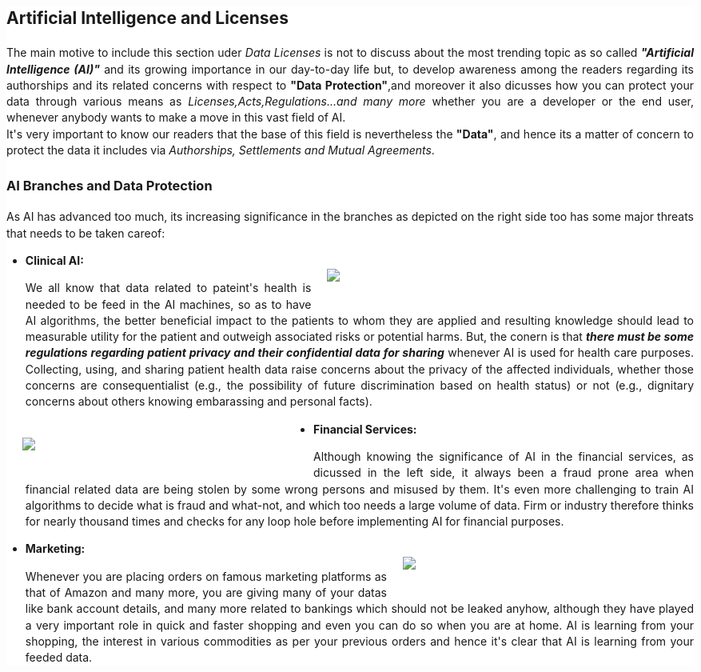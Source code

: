 

## Artificial Intelligence and Licenses
<p align="justify">
  The main motive to include this section uder <i>Data Licenses</i> is not to discuss about the most trending topic as so called <b><i>"Artificial Intelligence (AI)"</i></b> and its growing importance in our day-to-day life but, to develop awareness among the readers regarding its authorships and its related concerns with respect to <b>"Data Protection"</b>,and moreover it also dicusses how you can protect your data through various means as <i>Licenses,Acts,Regulations...and many more</i> whether you are a developer or the end user,  whenever anybody wants to make a move in this vast field of AI. </br>
  It's very important to know our readers that the base of this field is nevertheless the <b>"Data"</b>, and hence its a matter of concern to protect the data it includes via <i>Authorships, Settlements and Mutual Agreements</i>. 
  </p>
  
### AI Branches and Data Protection
<p align="justify">
  As AI has advanced too much, its increasing significance in the branches as depicted on the right side too has some major threats that needs to be taken careof:</p>
  
<img src="https://github.com/IIITM-Jay/Data-Licenses/blob/master/B.png" width="51%" align="right" hspace="20" vspace="20">
  <ul>
    <li><b>Clinical AI:</b></i><p align="justify"> We all know that data related to pateint's health is needed to be feed in the AI machines, so as to have AI algorithms, the better beneficial impact to the patients to whom they are applied and resulting knowledge should lead to measurable utility for the patient and outweigh associated risks or
potential harms. But, the conern is that <b><i>there must be some regulations regarding patient privacy and their confidential data for sharing</i></b> whenever AI is used for health care purposes. Collecting, using, and sharing patient health data raise concerns about the privacy of the affected individuals, whether those concerns are consequentialist (e.g., the possibility of future discrimination based on health status) or not (e.g., dignitary concerns about others knowing embarassing and personal facts).
  </ul>
  </p>
  
<img src="https://github.com/IIITM-Jay/Data-Licenses/blob/master/F.png" width="40%" align="left" hspace="20" vspace="20">
 <ul>
    <li><b>Financial Services:</b></li><p align="justify"> Although knowing the significance of AI in the financial services, as dicussed in the left side, it always been a fraud prone area when financial related data are being stolen by some wrong persons and misused by them. It's even more challenging to train AI algorithms to decide what is fraud and what-not, and which too needs a large volume of data. Firm or industry therefore thinks for nearly thousand times and checks for any loop hole before implementing AI for financial purposes.
  </ul>
  </p>
  
  <img src="https://github.com/IIITM-Jay/Data-Licenses/blob/master/M.png" width="40%" align="right" hspace="20" vspace="20">
 <ul>
    <li><b>Marketing:</b></i><p align="justify"> Whenever you are placing orders on famous marketing platforms as that of Amazon and many more, you are giving many of your datas like bank account details, and many more related to bankings which should not be leaked anyhow, although they have played a very important role in quick and faster shopping and even you can do so when you are at home. AI is learning from your shopping, the interest in various commodities as per your previous orders and hence it's clear that AI is learning from your feeded data.
  </ul>
  </p>
  